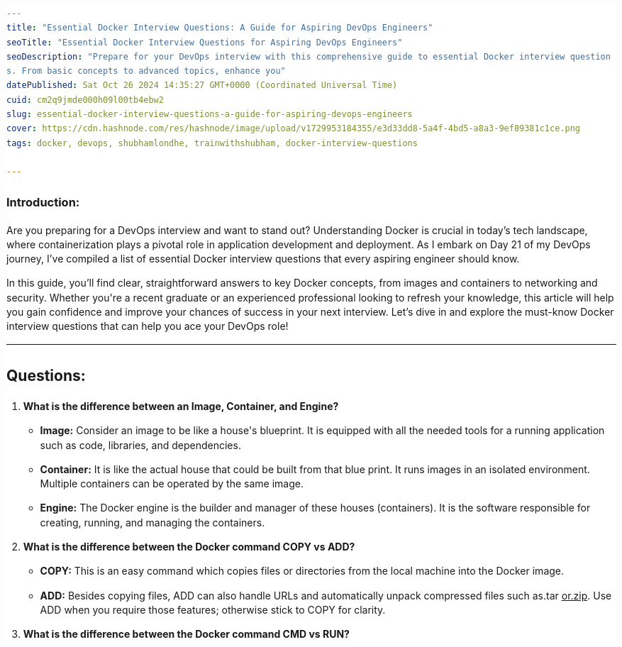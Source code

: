```yaml
---
title: "Essential Docker Interview Questions: A Guide for Aspiring DevOps Engineers"
seoTitle: "Essential Docker Interview Questions for Aspiring DevOps Engineers"
seoDescription: "Prepare for your DevOps interview with this comprehensive guide to essential Docker interview questions. From basic concepts to advanced topics, enhance you"
datePublished: Sat Oct 26 2024 14:35:27 GMT+0000 (Coordinated Universal Time)
cuid: cm2q9jmde000h09l00tb4ebw2
slug: essential-docker-interview-questions-a-guide-for-aspiring-devops-engineers
cover: https://cdn.hashnode.com/res/hashnode/image/upload/v1729953184355/e3d33dd8-5a4f-4bd5-a8a3-9ef89381c1ce.png
tags: docker, devops, shubhamlondhe, trainwithshubham, docker-interview-questions

---
```


### Introduction:

Are you preparing for a DevOps interview and want to stand out? Understanding Docker is crucial in today’s tech landscape, where containerization plays a pivotal role in application development and deployment. As I embark on Day 21 of my DevOps journey, I’ve compiled a list of essential Docker interview questions that every aspiring engineer should know.

In this guide, you’ll find clear, straightforward answers to key Docker concepts, from images and containers to networking and security. Whether you're a recent graduate or an experienced professional looking to refresh your knowledge, this article will help you gain confidence and improve your chances of success in your next interview. Let’s dive in and explore the must-know Docker interview questions that can help you ace your DevOps role!

---

## Questions:

1. **What is the difference between an Image, Container, and Engine?**
    
    * **Image:** Consider an image to be like a house's blueprint. It is equipped with all the needed tools for a running application such as code, libraries, and dependencies.
        
    * **Container:** It is like the actual house that could be built from that blue print. It runs images in an isolated environment. Multiple containers can be operated by the same image.
        
    * **Engine:** The Docker engine is the builder and manager of these houses (containers). It is the software responsible for creating, running, and managing the containers.
        
2. **What is the difference between the Docker command COPY vs ADD?**
    
    * **COPY:** This is an easy command which copies files or directories from the local machine into the Docker image.
        
    * **ADD:** Besides copying files, ADD can also handle URLs and automatically unpack compressed files such as.tar [or.zip](http://or.zip). Use ADD when you require those features; otherwise stick to COPY for clarity.
        
3. **What is the difference between the Docker command CMD vs RUN?**
    